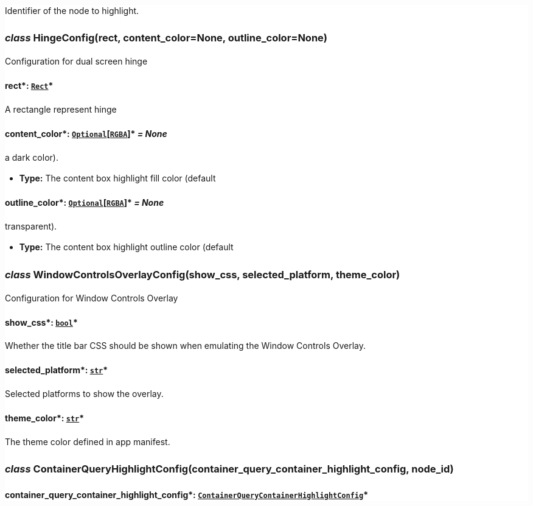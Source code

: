 Identifier of the node to highlight.

### *class* HingeConfig(rect, content_color=None, outline_color=None)

Configuration for dual screen hinge

#### rect*: [`Rect`](dom.md#nodriver.cdp.dom.Rect)*

A rectangle represent hinge

#### content_color*: [`Optional`](https://docs.python.org/3/library/typing.html#typing.Optional)[[`RGBA`](dom.md#nodriver.cdp.dom.RGBA)]* *= None*

a dark color).

* **Type:**
  The content box highlight fill color (default

#### outline_color*: [`Optional`](https://docs.python.org/3/library/typing.html#typing.Optional)[[`RGBA`](dom.md#nodriver.cdp.dom.RGBA)]* *= None*

transparent).

* **Type:**
  The content box highlight outline color (default

### *class* WindowControlsOverlayConfig(show_css, selected_platform, theme_color)

Configuration for Window Controls Overlay

#### show_css*: [`bool`](https://docs.python.org/3/library/functions.html#bool)*

Whether the title bar CSS should be shown when emulating the Window Controls Overlay.

#### selected_platform*: [`str`](https://docs.python.org/3/library/stdtypes.html#str)*

Selected platforms to show the overlay.

#### theme_color*: [`str`](https://docs.python.org/3/library/stdtypes.html#str)*

The theme color defined in app manifest.

### *class* ContainerQueryHighlightConfig(container_query_container_highlight_config, node_id)

#### container_query_container_highlight_config*: [`ContainerQueryContainerHighlightConfig`](#nodriver.cdp.overlay.ContainerQueryContainerHighlightConfig)*
